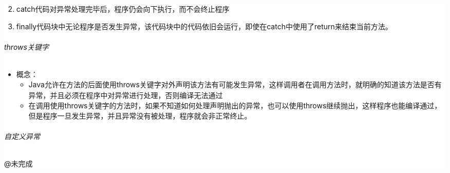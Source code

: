 2. catch代码对异常处理完毕后，程序仍会向下执行，而不会终止程序

3. finally代码块中无论程序是否发生异常，该代码块中的代码依旧会运行，即使在catch中使用了return来结束当前方法。

###### throws关键字

- 概念：
  - Java允许在方法的后面使用throws关键字对外声明该方法有可能发生异常，这样调用者在调用方法时，就明确的知道该方法是否有异常，并且必须在程序中对异常进行处理，否则编译无法通过
  - 在调用使用throws关键字的方法时，如果不知道如何处理声明抛出的异常，也可以使用throws继续抛出，这样程序也能编译通过，但是程序一旦发生异常，并且异常没有被处理，程序就会非正常终止。

###### 自定义异常

@未完成
